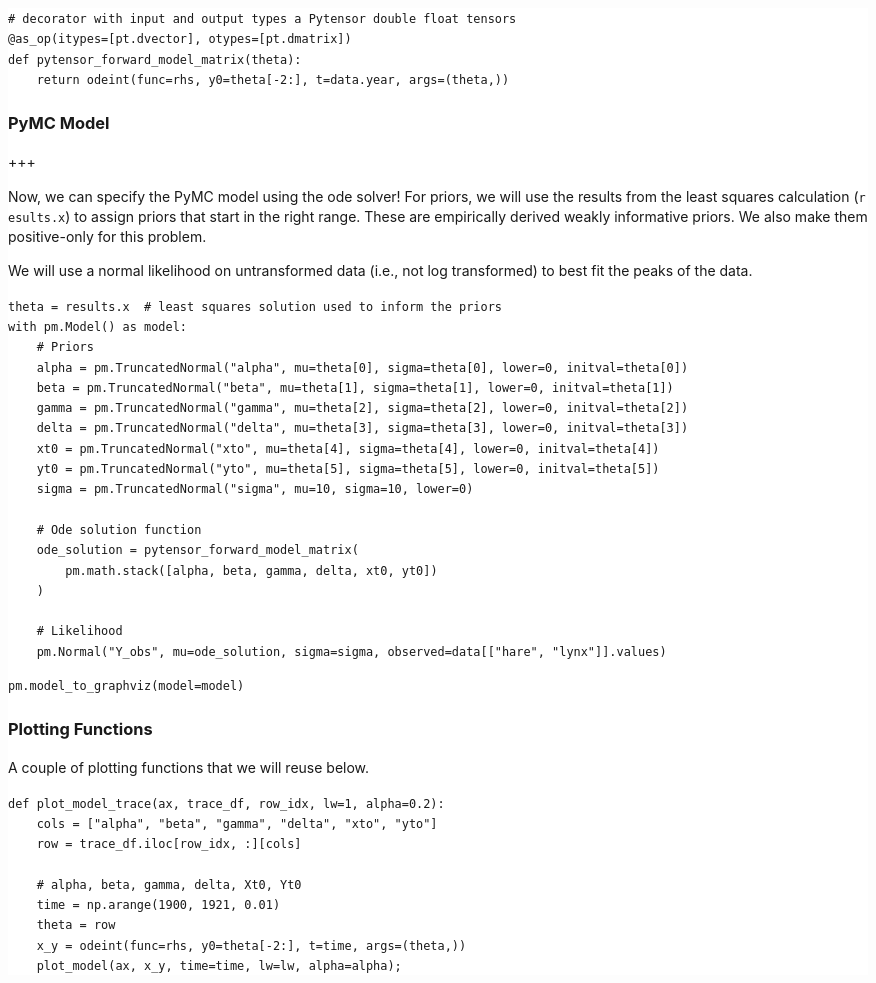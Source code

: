 ```{code-cell} ipython3
# decorator with input and output types a Pytensor double float tensors
@as_op(itypes=[pt.dvector], otypes=[pt.dmatrix])
def pytensor_forward_model_matrix(theta):
    return odeint(func=rhs, y0=theta[-2:], t=data.year, args=(theta,))
```

### PyMC Model

+++

Now, we can specify the PyMC model using the ode solver!  For priors, we will use the results from the least squares calculation (`results.x`) to assign priors that start in the right range.  These are empirically derived weakly informative priors.  We also make them positive-only for this problem.      

We will use a normal likelihood on untransformed data (i.e., not log transformed) to best fit the peaks of the data. 

```{code-cell} ipython3
theta = results.x  # least squares solution used to inform the priors
with pm.Model() as model:
    # Priors
    alpha = pm.TruncatedNormal("alpha", mu=theta[0], sigma=theta[0], lower=0, initval=theta[0])
    beta = pm.TruncatedNormal("beta", mu=theta[1], sigma=theta[1], lower=0, initval=theta[1])
    gamma = pm.TruncatedNormal("gamma", mu=theta[2], sigma=theta[2], lower=0, initval=theta[2])
    delta = pm.TruncatedNormal("delta", mu=theta[3], sigma=theta[3], lower=0, initval=theta[3])
    xt0 = pm.TruncatedNormal("xto", mu=theta[4], sigma=theta[4], lower=0, initval=theta[4])
    yt0 = pm.TruncatedNormal("yto", mu=theta[5], sigma=theta[5], lower=0, initval=theta[5])
    sigma = pm.TruncatedNormal("sigma", mu=10, sigma=10, lower=0)

    # Ode solution function
    ode_solution = pytensor_forward_model_matrix(
        pm.math.stack([alpha, beta, gamma, delta, xt0, yt0])
    )

    # Likelihood
    pm.Normal("Y_obs", mu=ode_solution, sigma=sigma, observed=data[["hare", "lynx"]].values)
```

```{code-cell} ipython3
pm.model_to_graphviz(model=model)
```

### Plotting Functions
A couple of plotting functions that we will reuse below.  

```{code-cell} ipython3
def plot_model_trace(ax, trace_df, row_idx, lw=1, alpha=0.2):
    cols = ["alpha", "beta", "gamma", "delta", "xto", "yto"]
    row = trace_df.iloc[row_idx, :][cols]

    # alpha, beta, gamma, delta, Xt0, Yt0
    time = np.arange(1900, 1921, 0.01)
    theta = row
    x_y = odeint(func=rhs, y0=theta[-2:], t=time, args=(theta,))
    plot_model(ax, x_y, time=time, lw=lw, alpha=alpha);
```
